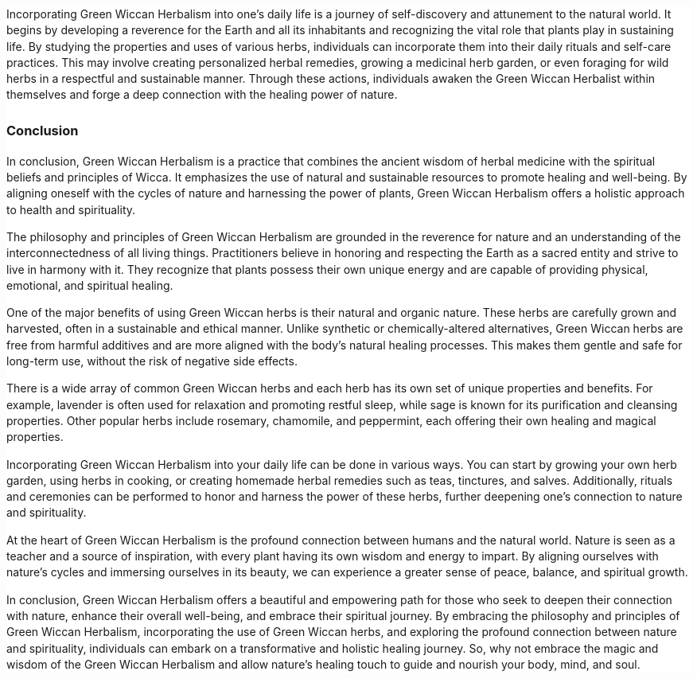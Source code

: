 Incorporating Green Wiccan Herbalism into one’s daily life is a journey of self-discovery and attunement to the natural world. It begins by developing a reverence for the Earth and all its inhabitants and recognizing the vital role that plants play in sustaining life. By studying the properties and uses of various herbs, individuals can incorporate them into their daily rituals and self-care practices. This may involve creating personalized herbal remedies, growing a medicinal herb garden, or even foraging for wild herbs in a respectful and sustainable manner. Through these actions, individuals awaken the Green Wiccan Herbalist within themselves and forge a deep connection with the healing power of nature.

### Conclusion

In conclusion, Green Wiccan Herbalism is a practice that combines the ancient wisdom of herbal medicine with the spiritual beliefs and principles of Wicca. It emphasizes the use of natural and sustainable resources to promote healing and well-being. By aligning oneself with the cycles of nature and harnessing the power of plants, Green Wiccan Herbalism offers a holistic approach to health and spirituality.

The philosophy and principles of Green Wiccan Herbalism are grounded in the reverence for nature and an understanding of the interconnectedness of all living things. Practitioners believe in honoring and respecting the Earth as a sacred entity and strive to live in harmony with it. They recognize that plants possess their own unique energy and are capable of providing physical, emotional, and spiritual healing.

One of the major benefits of using Green Wiccan herbs is their natural and organic nature. These herbs are carefully grown and harvested, often in a sustainable and ethical manner. Unlike synthetic or chemically-altered alternatives, Green Wiccan herbs are free from harmful additives and are more aligned with the body’s natural healing processes. This makes them gentle and safe for long-term use, without the risk of negative side effects.

There is a wide array of common Green Wiccan herbs and each herb has its own set of unique properties and benefits. For example, lavender is often used for relaxation and promoting restful sleep, while sage is known for its purification and cleansing properties. Other popular herbs include rosemary, chamomile, and peppermint, each offering their own healing and magical properties.

Incorporating Green Wiccan Herbalism into your daily life can be done in various ways. You can start by growing your own herb garden, using herbs in cooking, or creating homemade herbal remedies such as teas, tinctures, and salves. Additionally, rituals and ceremonies can be performed to honor and harness the power of these herbs, further deepening one’s connection to nature and spirituality.

At the heart of Green Wiccan Herbalism is the profound connection between humans and the natural world. Nature is seen as a teacher and a source of inspiration, with every plant having its own wisdom and energy to impart. By aligning ourselves with nature’s cycles and immersing ourselves in its beauty, we can experience a greater sense of peace, balance, and spiritual growth.

In conclusion, Green Wiccan Herbalism offers a beautiful and empowering path for those who seek to deepen their connection with nature, enhance their overall well-being, and embrace their spiritual journey. By embracing the philosophy and principles of Green Wiccan Herbalism, incorporating the use of Green Wiccan herbs, and exploring the profound connection between nature and spirituality, individuals can embark on a transformative and holistic healing journey. So, why not embrace the magic and wisdom of the Green Wiccan Herbalism and allow nature’s healing touch to guide and nourish your body, mind, and soul.